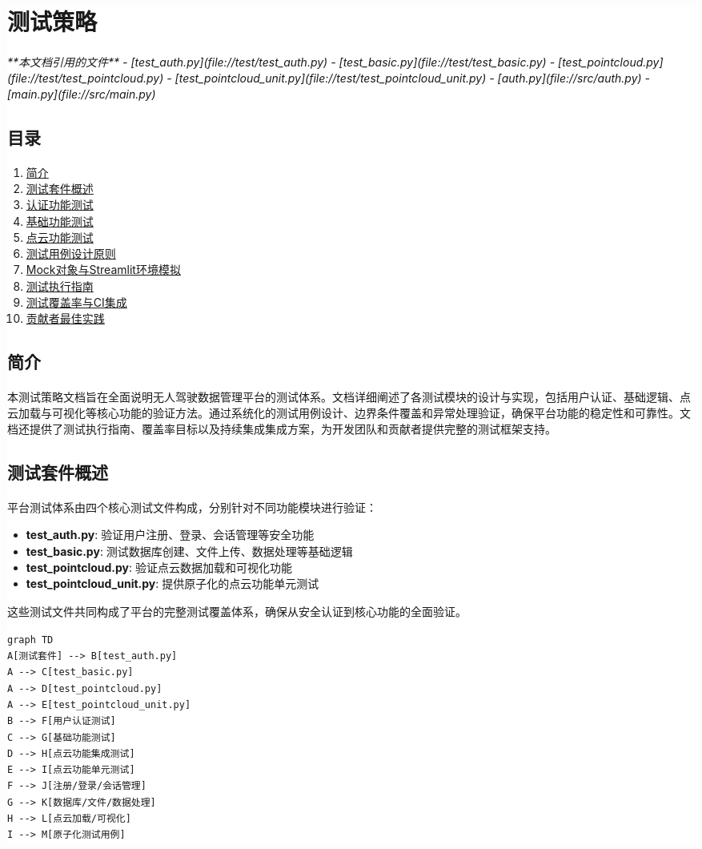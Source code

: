 # 测试策略

<cite>
**本文档引用的文件**
- [test_auth.py](file://test/test_auth.py)
- [test_basic.py](file://test/test_basic.py)
- [test_pointcloud.py](file://test/test_pointcloud.py)
- [test_pointcloud_unit.py](file://test/test_pointcloud_unit.py)
- [auth.py](file://src/auth.py)
- [main.py](file://src/main.py)
</cite>

## 目录
1. [简介](#简介)
2. [测试套件概述](#测试套件概述)
3. [认证功能测试](#认证功能测试)
4. [基础功能测试](#基础功能测试)
5. [点云功能测试](#点云功能测试)
6. [测试用例设计原则](#测试用例设计原则)
7. [Mock对象与Streamlit环境模拟](#mock对象与streamlit环境模拟)
8. [测试执行指南](#测试执行指南)
9. [测试覆盖率与CI集成](#测试覆盖率与ci集成)
10. [贡献者最佳实践](#贡献者最佳实践)

## 简介
本测试策略文档旨在全面说明无人驾驶数据管理平台的测试体系。文档详细阐述了各测试模块的设计与实现，包括用户认证、基础逻辑、点云加载与可视化等核心功能的验证方法。通过系统化的测试用例设计、边界条件覆盖和异常处理验证，确保平台功能的稳定性和可靠性。文档还提供了测试执行指南、覆盖率目标以及持续集成集成方案，为开发团队和贡献者提供完整的测试框架支持。

## 测试套件概述
平台测试体系由四个核心测试文件构成，分别针对不同功能模块进行验证：

- **test_auth.py**: 验证用户注册、登录、会话管理等安全功能
- **test_basic.py**: 测试数据库创建、文件上传、数据处理等基础逻辑
- **test_pointcloud.py**: 验证点云数据加载和可视化功能
- **test_pointcloud_unit.py**: 提供原子化的点云功能单元测试

这些测试文件共同构成了平台的完整测试覆盖体系，确保从安全认证到核心功能的全面验证。

```mermaid
graph TD
A[测试套件] --> B[test_auth.py]
A --> C[test_basic.py]
A --> D[test_pointcloud.py]
A --> E[test_pointcloud_unit.py]
B --> F[用户认证测试]
C --> G[基础功能测试]
D --> H[点云功能集成测试]
E --> I[点云功能单元测试]
F --> J[注册/登录/会话管理]
G --> K[数据库/文件/数据处理]
H --> L[点云加载/可视化]
I --> M[原子化测试用例]
```
